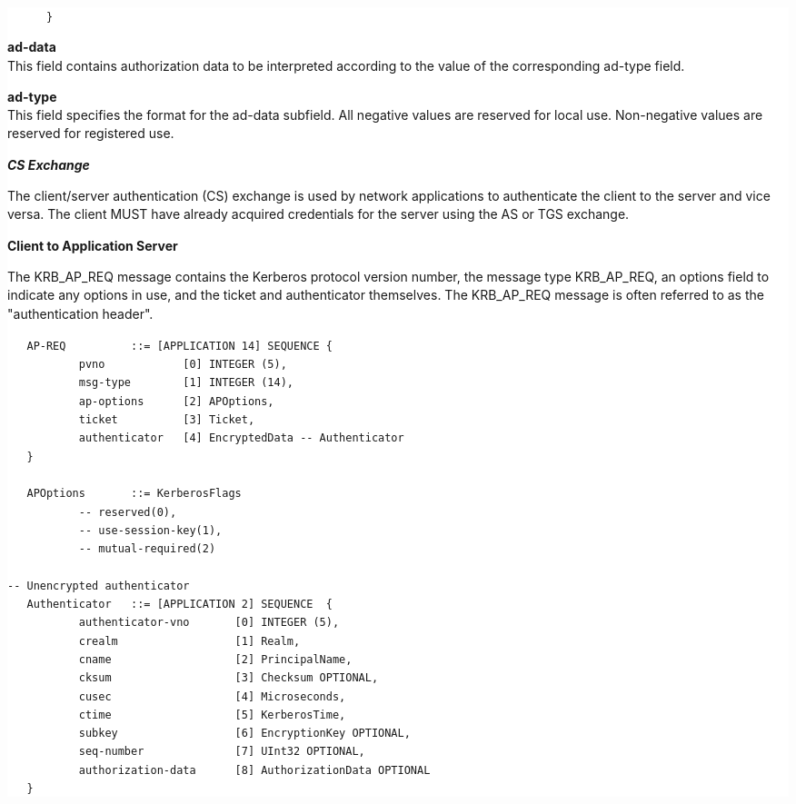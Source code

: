 ```
      }
```
**ad-data**<br>
      This field contains authorization data to be interpreted according
      to the value of the corresponding ad-type field.

**ad-type**<br>
      This field specifies the format for the ad-data subfield.  All
      negative values are reserved for local use.  Non-negative values
      are reserved for registered use.

***CS Exchange***

The client/server authentication (CS) exchange is used by network
   applications to authenticate the client to the server and vice versa.
   The client MUST have already acquired credentials for the server
   using the AS or TGS exchange.


**Client to Application Server**

The KRB_AP_REQ message contains the Kerberos protocol version number,
   the message type KRB_AP_REQ, an options field to indicate any options
   in use, and the ticket and authenticator themselves.  The KRB_AP_REQ
   message is often referred to as the "authentication header".


```
   AP-REQ          ::= [APPLICATION 14] SEQUENCE {
           pvno            [0] INTEGER (5),
           msg-type        [1] INTEGER (14),
           ap-options      [2] APOptions,
           ticket          [3] Ticket,
           authenticator   [4] EncryptedData -- Authenticator
   }

   APOptions       ::= KerberosFlags
           -- reserved(0),
           -- use-session-key(1),
           -- mutual-required(2)

-- Unencrypted authenticator
   Authenticator   ::= [APPLICATION 2] SEQUENCE  {
           authenticator-vno       [0] INTEGER (5),
           crealm                  [1] Realm,
           cname                   [2] PrincipalName,
           cksum                   [3] Checksum OPTIONAL,
           cusec                   [4] Microseconds,
           ctime                   [5] KerberosTime,
           subkey                  [6] EncryptionKey OPTIONAL,
           seq-number              [7] UInt32 OPTIONAL,
           authorization-data      [8] AuthorizationData OPTIONAL
   }
```
